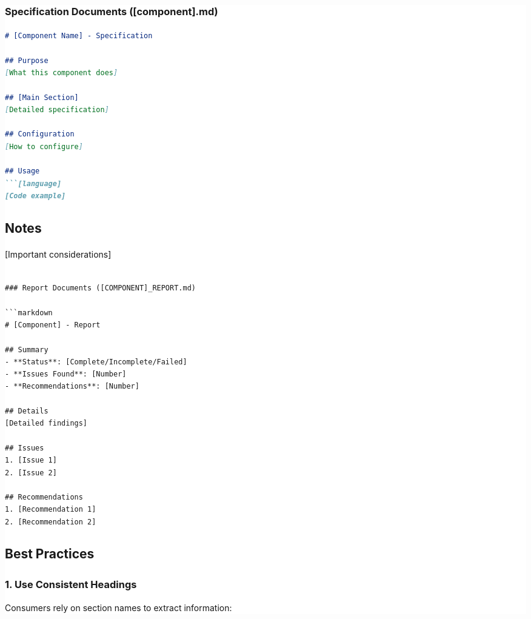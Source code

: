 ### Specification Documents ([component].md)

```markdown
# [Component Name] - Specification

## Purpose
[What this component does]

## [Main Section]
[Detailed specification]

## Configuration
[How to configure]

## Usage
```[language]
[Code example]
```

## Notes
[Important considerations]
```

### Report Documents ([COMPONENT]_REPORT.md)

```markdown
# [Component] - Report

## Summary
- **Status**: [Complete/Incomplete/Failed]
- **Issues Found**: [Number]
- **Recommendations**: [Number]

## Details
[Detailed findings]

## Issues
1. [Issue 1]
2. [Issue 2]

## Recommendations
1. [Recommendation 1]
2. [Recommendation 2]
```

## Best Practices

### 1. Use Consistent Headings

Consumers rely on section names to extract information:
